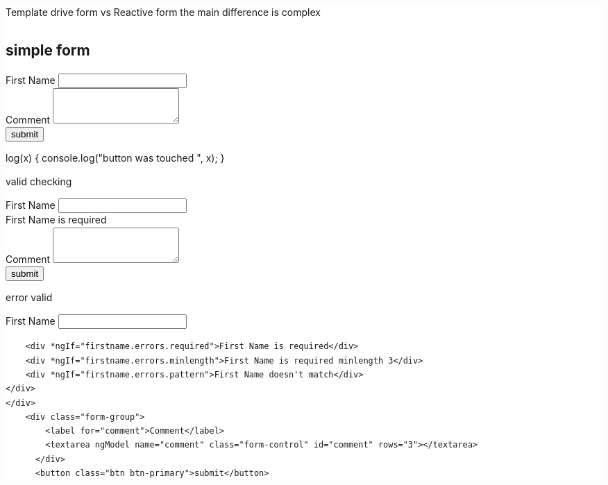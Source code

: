 Template drive form vs Reactive form the main difference is complex

simple form
----------

<form >
    <div class="form-group">
        <label for="firstname">First Name</label>
        <input ngModel name="firstname" #firstname="ngModel" (change)="log(firstname)" type="text" id="firstname" class="form-control">
        </div>
        <div class="form-group">
            <label for="comment">Comment</label>
            <textarea class="form-control" id="comment" rows="3"></textarea>
          </div>
          <button class="btn btn-primary">submit</button>

</form>

 log(x) {
    console.log("button was touched ", x);
  }
  
  valid checking
  
  <form >
    <div class="form-group">
        <label for="firstname">First Name</label>
        <input required ngModel name="firstname" #firstname="ngModel" (change)="log(firstname)" type="text" id="firstname" class="form-control">
    <div class="alert alert-danger" *ngIf="firstname.touched && !firstname.valid">First Name is required</div>    
    </div>
        <div class="form-group">
            <label for="comment">Comment</label>
            <textarea ngModel name="comment" class="form-control" id="comment" rows="3"></textarea>
          </div>
          <button class="btn btn-primary">submit</button>
		  
error valid

<form >
    <div class="form-group">
        <label for="firstname">First Name</label>
        <input required  minlength="3"  maxlength="10" pattern="sundar" ngModel name="firstname" #firstname="ngModel" (change)="log(firstname)" type="text" id="firstname" class="form-control">
    <div class="alert alert-danger" *ngIf="firstname.touched && !firstname.valid">

        <div *ngIf="firstname.errors.required">First Name is required</div>
        <div *ngIf="firstname.errors.minlength">First Name is required minlength 3</div>
        <div *ngIf="firstname.errors.pattern">First Name doesn't match</div>
    </div>    
    </div>
        <div class="form-group">
            <label for="comment">Comment</label>
            <textarea ngModel name="comment" class="form-control" id="comment" rows="3"></textarea>
          </div>
          <button class="btn btn-primary">submit</button>
